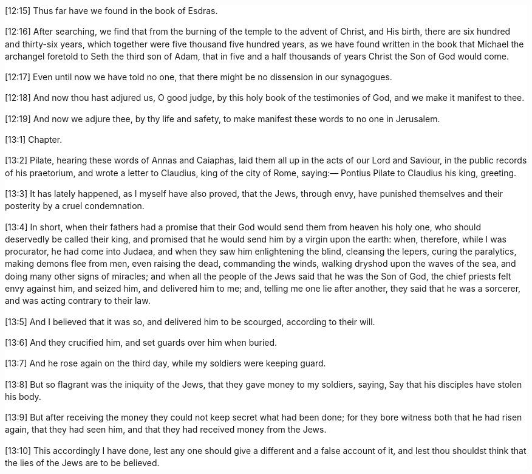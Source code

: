[12:15] Thus far have we found in the book of Esdras.

[12:16] After searching, we find that from the burning of the temple to the advent of Christ, and His birth, there are six hundred and thirty-six years, which together were five thousand five hundred years, as we have found written in the book that Michael the archangel foretold to Seth the third son of Adam, that in five and a half thousands of years Christ the Son of God would come.

[12:17] Even until now we have told no one, that there might be no dissension in our synagogues.

[12:18] And now thou hast adjured us, O good judge, by this holy book of the testimonies of God, and we make it manifest to thee.

[12:19] And now we adjure thee, by thy life and safety, to make manifest these words to no one in Jerusalem.

[13:1] Chapter.

[13:2] Pilate, hearing these words of Annas and Caiaphas, laid them all up in the acts of our Lord and Saviour, in the public records of his praetorium, and wrote a letter to Claudius, king of the city of Rome, saying:—  Pontius Pilate to Claudius his king, greeting.

[13:3] It has lately happened, as I myself have also proved, that the Jews, through envy, have punished themselves and their posterity by a cruel condemnation.

[13:4] In short, when their fathers had a promise that their God would send them from heaven his holy one, who should deservedly be called their king, and promised that he would send him by a virgin upon the earth:  when, therefore, while I was procurator, he had come into Judaea, and when they saw him enlightening the blind, cleansing the lepers, curing the paralytics, making demons flee from men, even raising the dead, commanding the winds, walking dryshod upon the waves of the sea, and doing many other signs of miracles; and when all the people of the Jews said that he was the Son of God, the chief priests felt envy against him, and seized him, and delivered him to me; and, telling me one lie after another, they said that he was a sorcerer, and was acting contrary to their law.

[13:5] And I believed that it was so, and delivered him to be scourged, according to their will.

[13:6] And they crucified him, and set guards over him when buried.

[13:7] And he rose again on the third day, while my soldiers were keeping guard.

[13:8] But so flagrant was the iniquity of the Jews, that they gave money to my soldiers, saying, Say that his disciples have stolen his body.

[13:9] But after receiving the money they could not keep secret what had been done; for they bore witness both that he had risen again, that they had seen him, and that they had received money from the Jews.

[13:10] This accordingly I have done, lest any one should give a different and a false account of it, and lest thou shouldst think that the lies of the Jews are to be believed.

